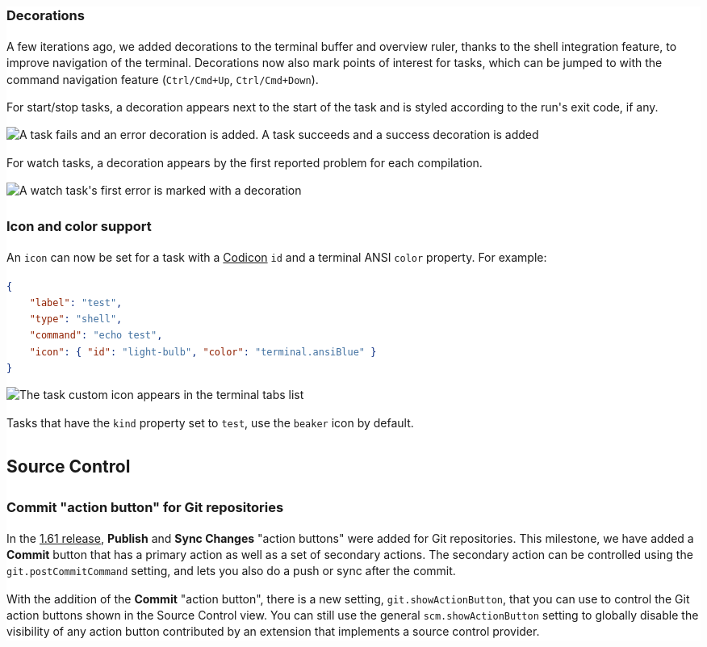 ### Decorations

A few iterations ago, we added decorations to the terminal buffer and overview
ruler, thanks to the shell integration feature, to improve navigation of the
terminal. Decorations now also mark points of interest for tasks, which can be
jumped to with the command navigation feature (`Ctrl/Cmd+Up`, `Ctrl/Cmd+Down`).

For start/stop tasks, a decoration appears next to the start of the task and is
styled according to the run's exit code, if any.

![A task fails and an error decoration is added. A task succeeds and a success decoration is added](images/1_69/task-success-fail.png)

For watch tasks, a decoration appears by the first reported problem for each
compilation.

![A watch task's first error is marked with a decoration](images/1_69/task-error.png)

### Icon and color support

An `icon` can now be set for a task with a
[Codicon](https://code.visualstudio.com/api/references/icons-in-labels) `id` and
a terminal ANSI `color` property. For example:

```json
{
	"label": "test",
	"type": "shell",
	"command": "echo test",
	"icon": { "id": "light-bulb", "color": "terminal.ansiBlue" }
}
```

![The task custom icon appears in the terminal tabs list](images/1_69/task-icon.png)

Tasks that have the `kind` property set to `test`, use the `beaker` icon by
default.

## Source Control

### Commit "action button" for Git repositories

In the
[1.61 release](https://code.visualstudio.com/updates/v1_61#_publish-or-sync-action-button-for-git-repositories),
**Publish** and **Sync Changes** "action buttons" were added for Git
repositories. This milestone, we have added a **Commit** button that has a
primary action as well as a set of secondary actions. The secondary action can
be controlled using the `git.postCommitCommand` setting, and lets you also do a
push or sync after the commit.

With the addition of the **Commit** "action button", there is a new setting,
`git.showActionButton`, that you can use to control the Git action buttons shown
in the Source Control view. You can still use the general `scm.showActionButton`
setting to globally disable the visibility of any action button contributed by
an extension that implements a source control provider.
